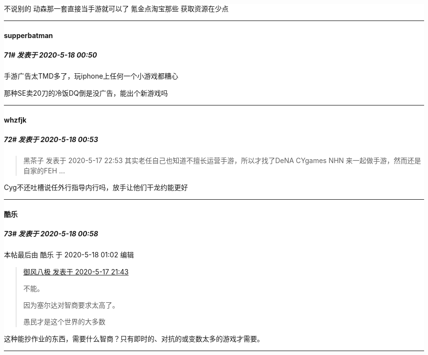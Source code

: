不说别的 动森那一套直接当手游就可以了 氪金点淘宝那些 获取资源在少点







-----

####  supperbatman  
##### 71#       发表于 2020-5-18 00:50




手游广告太TMD多了，玩iphone上任何一个小游戏都糟心


那种SE卖20刀的冷饭DQ倒是没广告，能出个新游戏吗







-----

####  whzfjk  
##### 72#       发表于 2020-5-18 00:53



<blockquote>黑茶子 发表于 2020-5-17 22:53
其实老任自己也知道不擅长运营手游，所以才找了DeNA CYgames NHN 来一起做手游，然而还是自家的FEH ...</blockquote>
Cyg不还吐槽说任外行指导内行吗，放手让他们干龙约能更好







-----

####  酷乐  
##### 73#       发表于 2020-5-18 00:58



 本帖最后由 酷乐 于 2020-5-18 01:02 编辑 
<blockquote><a href="httphttps://bbs.saraba1st.com/2b/forum.php?mod=redirect&amp;goto=findpost&amp;pid=47456156&amp;ptid=1935478" target="_blank">御风八极 发表于 2020-5-17 21:43</a>

不能。

因为塞尔达对智商要求太高了。

愚民才是这个世界的大多数</blockquote>
这种能抄作业的东西，需要什么智商？只有即时的、对抗的或变数太多的游戏才需要。







-----
